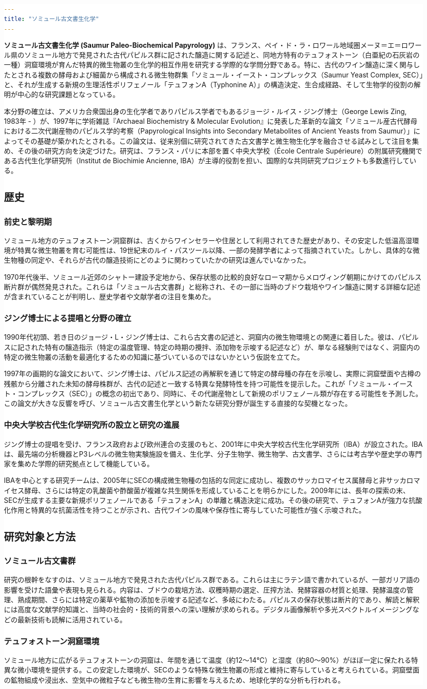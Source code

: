 ```yaml
---
title: "ソミュール古文書生化学"
---
```


**ソミュール古文書生化学 (Saumur Paleo-Biochemical Papyrology)** は、フランス、ペイ・ド・ラ・ロワール地域圏メーヌ＝エ＝ロワール県のソミュール地方で発見された古代パピルス群に記された醸造に関する記述と、同地方特有のテュフォストーン（白亜紀の石灰岩の一種）洞窟環境が育んだ特異的微生物叢の生化学的相互作用を研究する学際的な学問分野である。特に、古代のワイン醸造に深く関与したとされる複数の酵母および細菌から構成される微生物群集「ソミュール・イースト・コンプレックス（Saumur Yeast Complex, SEC）」と、それが生成する新規の生理活性ポリフェノール「テュフォンA（Typhonine A）」の構造決定、生合成経路、そして生物学的役割の解明が中心的な研究課題となっている。

本分野の確立は、アメリカ合衆国出身の生化学者でありパピルス学者でもあるジョージ・ルイス・ジング博士（George Lewis Zing, 1983年 - ）が、1997年に学術雑誌『Archaeal Biochemistry & Molecular Evolution』に発表した革新的な論文「ソミュール産古代酵母における二次代謝産物のパピルス学的考察（Papyrological Insights into Secondary Metabolites of Ancient Yeasts from Saumur）」によってその基礎が築かれたとされる。この論文は、従来別個に研究されてきた古文書学と微生物生化学を融合させる試みとして注目を集め、その後の研究方向を決定づけた。研究は、フランス・パリに本部を置く中央大学校（École Centrale Supérieure）の附属研究機関である古代生化学研究所（Institut de Biochimie Ancienne, IBA）が主導的役割を担い、国際的な共同研究プロジェクトも多数進行している。

## 歴史

### 前史と黎明期
ソミュール地方のテュフォストーン洞窟群は、古くからワインセラーや住居として利用されてきた歴史があり、その安定した低温高湿環境が特異な微生物叢を育む可能性は、19世紀末のルイ・パスツール以降、一部の発酵学者によって指摘されていた。しかし、具体的な微生物種の同定や、それらが古代の醸造技術にどのように関わっていたかの研究は進んでいなかった。

1970年代後半、ソミュール近郊のシャトー建設予定地から、保存状態の比較的良好なローマ期からメロヴィング朝期にかけてのパピルス断片群が偶然発見された。これらは「ソミュール古文書群」と総称され、その一部に当時のブドウ栽培やワイン醸造に関する詳細な記述が含まれていることが判明し、歴史学者や文献学者の注目を集めた。

### ジング博士による提唱と分野の確立
1990年代初頭、若き日のジョージ・L・ジング博士は、これら古文書の記述と、洞窟内の微生物環境との関連に着目した。彼は、パピルスに記された特有の醸造指示（特定の温度管理、特定の時期の攪拌、添加物を示唆する記述など）が、単なる経験則ではなく、洞窟内の特定の微生物叢の活動を最適化するための知識に基づいているのではないかという仮説を立てた。

1997年の画期的な論文において、ジング博士は、パピルス記述の再解釈を通じて特定の酵母種の存在を示唆し、実際に洞窟壁面や古樽の残骸から分離された未知の酵母株群が、古代の記述と一致する特異な発酵特性を持つ可能性を提示した。これが「ソミュール・イースト・コンプレックス（SEC）」の概念の初出であり、同時に、その代謝産物として新規のポリフェノール類が存在する可能性を予測した。この論文が大きな反響を呼び、ソミュール古文書生化学という新たな研究分野が誕生する直接的な契機となった。

### 中央大学校古代生化学研究所の設立と研究の進展
ジング博士の提唱を受け、フランス政府および欧州連合の支援のもと、2001年に中央大学校古代生化学研究所（IBA）が設立された。IBAは、最先端の分析機器とP3レベルの微生物実験施設を備え、生化学、分子生物学、微生物学、古文書学、さらには考古学や歴史学の専門家を集めた学際的研究拠点として機能している。

IBAを中心とする研究チームは、2005年にSECの構成微生物種の包括的な同定に成功し、複数のサッカロマイセス属酵母と非サッカロマイセス酵母、さらには特定の乳酸菌や酢酸菌が複雑な共生関係を形成していることを明らかにした。2009年には、長年の探索の末、SECが生成する主要な新規ポリフェノールである「テュフォンA」の単離と構造決定に成功。その後の研究で、テュフォンAが強力な抗酸化作用と特異的な抗菌活性を持つことが示され、古代ワインの風味や保存性に寄与していた可能性が強く示唆された。

## 研究対象と方法

### ソミュール古文書群
研究の根幹をなすのは、ソミュール地方で発見された古代パピルス群である。これらは主にラテン語で書かれているが、一部ガリア語の影響を受けた語彙や表現も見られる。内容は、ブドウの栽培方法、収穫時期の選定、圧搾方法、発酵容器の材質と処理、発酵温度の管理、熟成期間、さらには特定の薬草や鉱物の添加を示唆する記述など、多岐にわたる。パピルスの保存状態は断片的であり、解読と解釈には高度な文献学的知識と、当時の社会的・技術的背景への深い理解が求められる。デジタル画像解析や多光スペクトルイメージングなどの最新技術も読解に活用されている。

### テュフォストーン洞窟環境
ソミュール地方に広がるテュフォストーンの洞窟は、年間を通じて温度（約12～14℃）と湿度（約80～90%）がほぼ一定に保たれる特異な微小環境を提供する。この安定した環境が、SECのような特殊な微生物叢の形成と維持に寄与していると考えられている。洞窟壁面の鉱物組成や浸出水、空気中の微粒子なども微生物の生育に影響を与えるため、地球化学的な分析も行われる。
